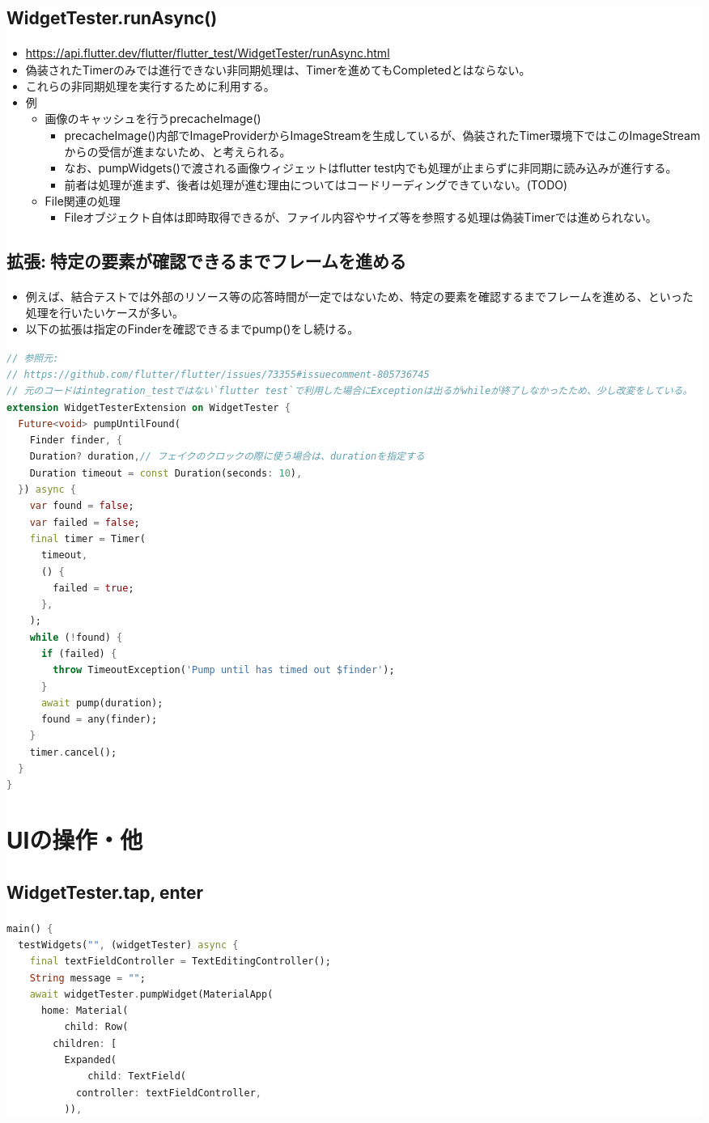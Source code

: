 ## WidgetTester.runAsync()
* https://api.flutter.dev/flutter/flutter_test/WidgetTester/runAsync.html
* 偽装されたTimerのみでは進行できない非同期処理は、Timerを進めてもCompletedとはならない。
* これらの非同期処理を実行するために利用する。
* 例
  * 画像のキャッシュを行うprecacheImage()
    * precacheImage()内部でImageProviderからImageStreamを生成しているが、偽装されたTimer環境下ではこのImageStreamからの受信が進まないため、と考えられる。
    * なお、pumpWidgets()で渡される画像ウィジェットはflutter test内でも処理が止まらずに非同期に読み込みが進行する。
    * 前者は処理が進まず、後者は処理が進む理由についてはコードリーディングできていない。(TODO)
  * File関連の処理
    * Fileオブジェクト自体は即時取得できるが、ファイル内容やサイズ等を参照する処理は偽装Timerでは進められない。
## 拡張: 特定の要素が確認できるまでフレームを進める
* 例えば、結合テストでは外部のリソース等の応答時間が一定ではないため、特定の要素を確認するまでフレームを進める、といった処理を行いたいケースが多い。
* 以下の拡張は指定のFinderを確認できるまでpump()をし続ける。
```dart
// 参照元:
// https://github.com/flutter/flutter/issues/73355#issuecomment-805736745
// 元のコードはintegration_testではない`flutter test`で利用した場合にExceptionは出るがwhileが終了しなかったため、少し改変をしている。
extension WidgetTesterExtension on WidgetTester {
  Future<void> pumpUntilFound(
    Finder finder, {
    Duration? duration,// フェイクのクロックの際に使う場合は、durationを指定する
    Duration timeout = const Duration(seconds: 10),
  }) async {
    var found = false;
    var failed = false;
    final timer = Timer(
      timeout,
      () {
        failed = true;
      },
    );
    while (!found) {
      if (failed) {
        throw TimeoutException('Pump until has timed out $finder');
      }
      await pump(duration);
      found = any(finder);
    }
    timer.cancel();
  }
}
```

# UIの操作・他
## WidgetTester.tap, enter
```dart
main() {
  testWidgets("", (widgetTester) async {
    final textFieldController = TextEditingController();
    String message = "";
    await widgetTester.pumpWidget(MaterialApp(
      home: Material(
          child: Row(
        children: [
          Expanded(
              child: TextField(
            controller: textFieldController,
          )),
```